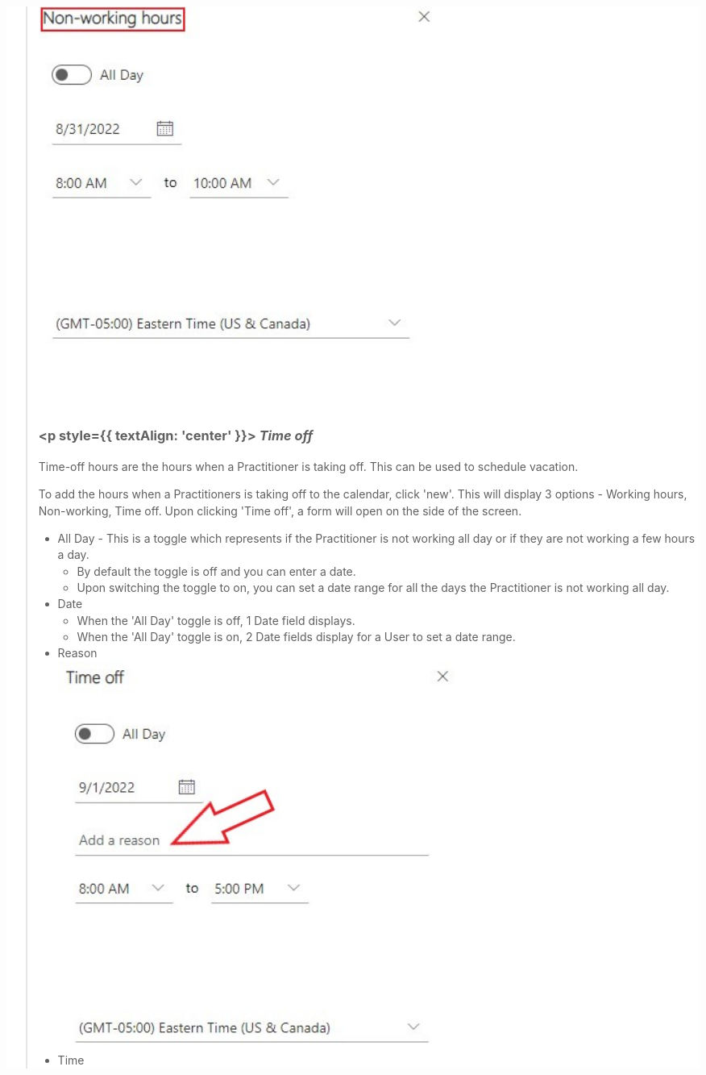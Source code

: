 > <img src ="/static/img/nonWorkingHours.jpg" width="500"/> <br />
>
><br />
><br />
><br />
>
> ### <p style={{ textAlign: 'center' }}><i> Time off </i> </p>
> 
> Time-off hours are the hours when a Practitioner is taking off. This can be used to schedule vacation. 
> 
> To add the hours when a Practitioners is taking off to the calendar, click 'new'. This will display 3 options - Working hours, Non-working, Time off. Upon clicking 'Time off', a form will open on the side of the screen. 
> 
> - All Day - This is a toggle which represents if the Practitioner is not working all day or if they are not working a few hours a day. 
>   - By default the toggle is off and you can enter a date.
>   - Upon switching the toggle to on, you can set a date range for all the days the Practitioner is not working all day. 
> - Date 
>   - When the 'All Day' toggle is off, 1 Date field displays.
>   - When the 'All Day' toggle is on, 2 Date fields display for a User to set a date range.
> - Reason<br />
> <img src ="/static/img/reason.jpg" width="500"/><br /> 
> - Time